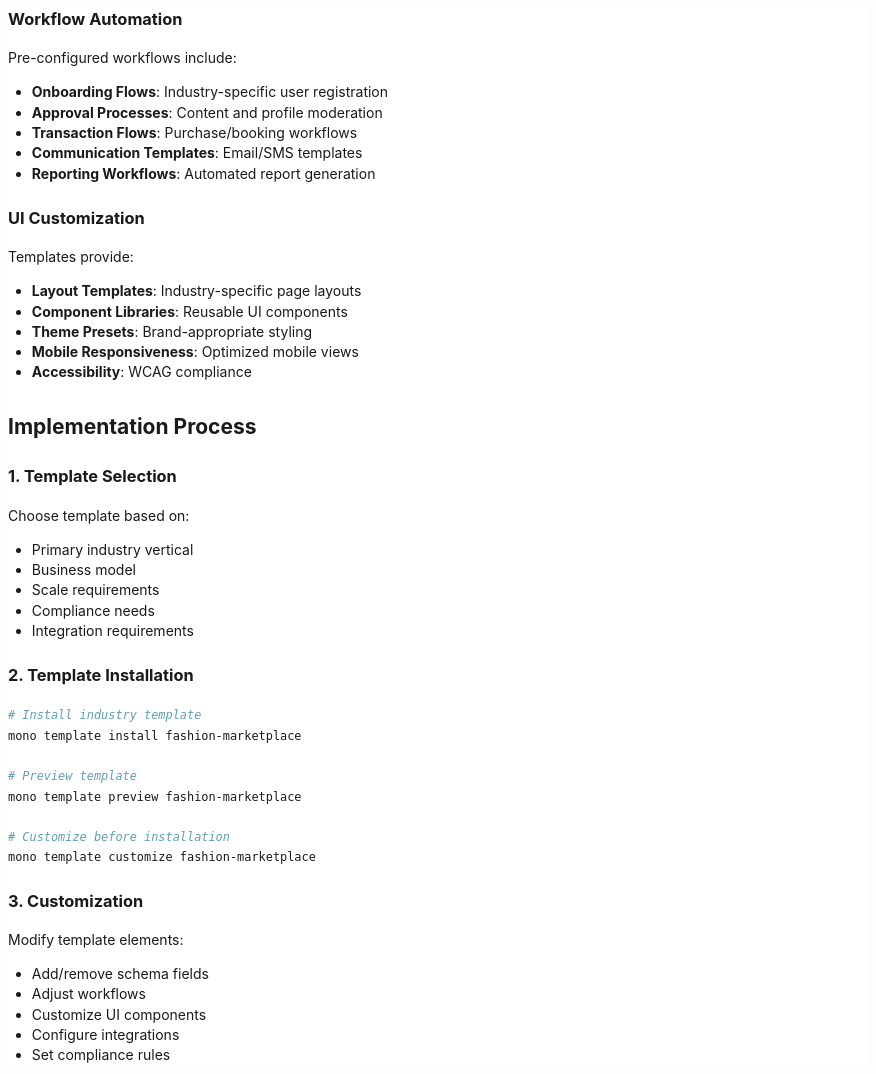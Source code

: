 ### Workflow Automation

Pre-configured workflows include:

- **Onboarding Flows**: Industry-specific user registration
- **Approval Processes**: Content and profile moderation
- **Transaction Flows**: Purchase/booking workflows
- **Communication Templates**: Email/SMS templates
- **Reporting Workflows**: Automated report generation

### UI Customization

Templates provide:

- **Layout Templates**: Industry-specific page layouts
- **Component Libraries**: Reusable UI components
- **Theme Presets**: Brand-appropriate styling
- **Mobile Responsiveness**: Optimized mobile views
- **Accessibility**: WCAG compliance

## Implementation Process

### 1. Template Selection

Choose template based on:
- Primary industry vertical
- Business model
- Scale requirements
- Compliance needs
- Integration requirements

### 2. Template Installation

```bash
# Install industry template
mono template install fashion-marketplace

# Preview template
mono template preview fashion-marketplace

# Customize before installation
mono template customize fashion-marketplace
```

### 3. Customization

Modify template elements:
- Add/remove schema fields
- Adjust workflows
- Customize UI components
- Configure integrations
- Set compliance rules
